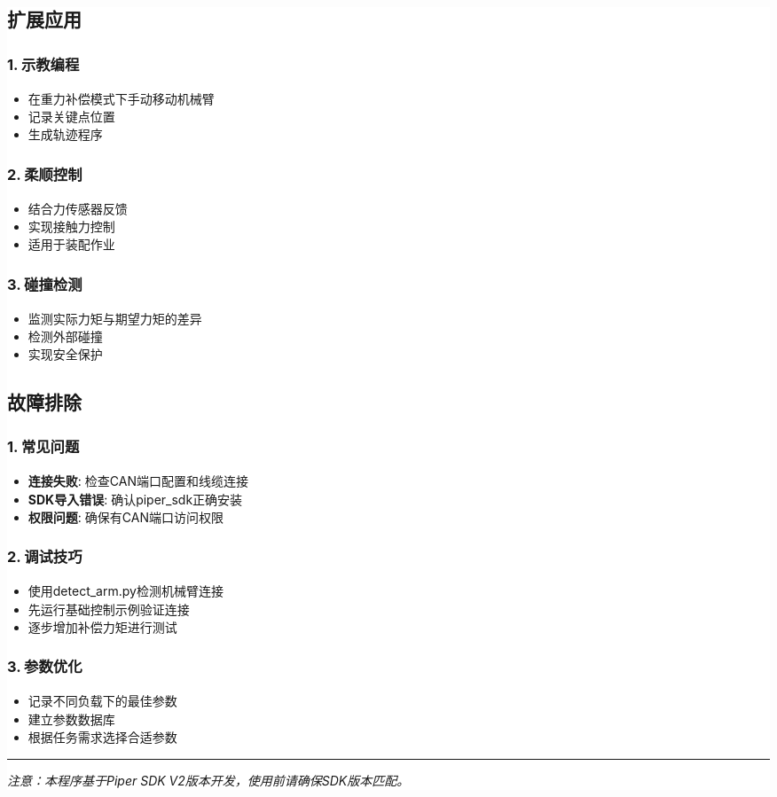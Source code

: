 ## 扩展应用

### 1. 示教编程

- 在重力补偿模式下手动移动机械臂
- 记录关键点位置
- 生成轨迹程序

### 2. 柔顺控制

- 结合力传感器反馈
- 实现接触力控制
- 适用于装配作业

### 3. 碰撞检测

- 监测实际力矩与期望力矩的差异
- 检测外部碰撞
- 实现安全保护

## 故障排除

### 1. 常见问题

- **连接失败**: 检查CAN端口配置和线缆连接
- **SDK导入错误**: 确认piper_sdk正确安装
- **权限问题**: 确保有CAN端口访问权限

### 2. 调试技巧

- 使用detect_arm.py检测机械臂连接
- 先运行基础控制示例验证连接
- 逐步增加补偿力矩进行测试

### 3. 参数优化

- 记录不同负载下的最佳参数
- 建立参数数据库
- 根据任务需求选择合适参数

---

*注意：本程序基于Piper SDK V2版本开发，使用前请确保SDK版本匹配。*
